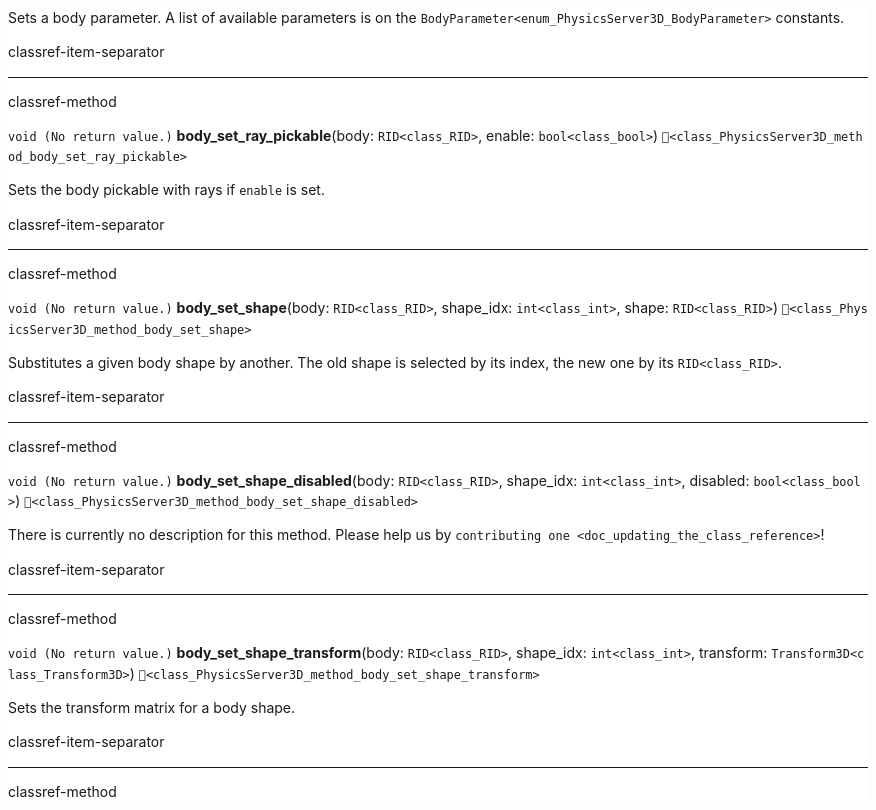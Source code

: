 Sets a body parameter. A list of available parameters is on the
`BodyParameter<enum_PhysicsServer3D_BodyParameter>` constants.

classref-item-separator

------------------------------------------------------------------------

classref-method

`void (No return value.)` **body\_set\_ray\_pickable**(body:
`RID<class_RID>`, enable: `bool<class_bool>`)
`🔗<class_PhysicsServer3D_method_body_set_ray_pickable>`

Sets the body pickable with rays if `enable` is set.

classref-item-separator

------------------------------------------------------------------------

classref-method

`void (No return value.)` **body\_set\_shape**(body: `RID<class_RID>`,
shape\_idx: `int<class_int>`, shape: `RID<class_RID>`)
`🔗<class_PhysicsServer3D_method_body_set_shape>`

Substitutes a given body shape by another. The old shape is selected by
its index, the new one by its `RID<class_RID>`.

classref-item-separator

------------------------------------------------------------------------

classref-method

`void (No return value.)` **body\_set\_shape\_disabled**(body:
`RID<class_RID>`, shape\_idx: `int<class_int>`, disabled:
`bool<class_bool>`)
`🔗<class_PhysicsServer3D_method_body_set_shape_disabled>`

There is currently no description for this method. Please help us by
`contributing one <doc_updating_the_class_reference>`!

classref-item-separator

------------------------------------------------------------------------

classref-method

`void (No return value.)` **body\_set\_shape\_transform**(body:
`RID<class_RID>`, shape\_idx: `int<class_int>`, transform:
`Transform3D<class_Transform3D>`)
`🔗<class_PhysicsServer3D_method_body_set_shape_transform>`

Sets the transform matrix for a body shape.

classref-item-separator

------------------------------------------------------------------------

classref-method
